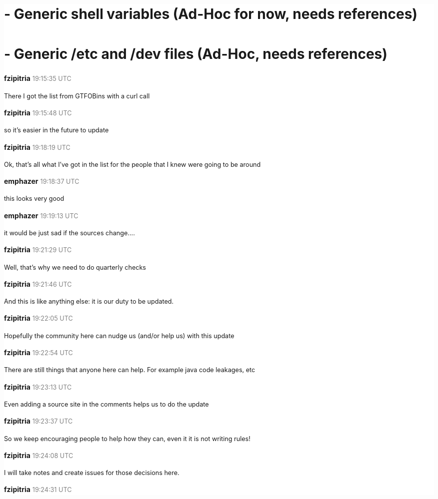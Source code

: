 # - Generic shell variables (Ad-Hoc for now, needs references)
# - Generic /etc and /dev files (Ad-Hoc, needs references)</span>

**fzipitria** <span style="color: grey; font-size: 90%;">19:15:35 UTC</span>

<span style="font-size: 90%;">There I got the list from GTFOBins with a curl call</span>

**fzipitria** <span style="color: grey; font-size: 90%;">19:15:48 UTC</span>

<span style="font-size: 90%;">so it’s easier in the future to update</span>

**fzipitria** <span style="color: grey; font-size: 90%;">19:18:19 UTC</span>

<span style="font-size: 90%;">Ok, that’s all what I’ve got in the list for the people that I knew were going to be around</span>

**emphazer** <span style="color: grey; font-size: 90%;">19:18:37 UTC</span>

<span style="font-size: 90%;">this looks very good</span>

**emphazer** <span style="color: grey; font-size: 90%;">19:19:13 UTC</span>

<span style="font-size: 90%;">it would be just sad if the sources change....</span>

**fzipitria** <span style="color: grey; font-size: 90%;">19:21:29 UTC</span>

<span style="font-size: 90%;">Well, that’s why we need to do quarterly checks</span>

**fzipitria** <span style="color: grey; font-size: 90%;">19:21:46 UTC</span>

<span style="font-size: 90%;">And this is like anything else: it is our duty to be updated.</span>

**fzipitria** <span style="color: grey; font-size: 90%;">19:22:05 UTC</span>

<span style="font-size: 90%;">Hopefully the community here can nudge us (and/or help us) with this update</span>

**fzipitria** <span style="color: grey; font-size: 90%;">19:22:54 UTC</span>

<span style="font-size: 90%;">There are still things that anyone here can help. For example java code leakages, etc</span>

**fzipitria** <span style="color: grey; font-size: 90%;">19:23:13 UTC</span>

<span style="font-size: 90%;">Even adding a source site in the comments helps us to do the update</span>

**fzipitria** <span style="color: grey; font-size: 90%;">19:23:37 UTC</span>

<span style="font-size: 90%;">So we keep encouraging people to help how they can, even it it is not writing rules!</span>

**fzipitria** <span style="color: grey; font-size: 90%;">19:24:08 UTC</span>

<span style="font-size: 90%;">I will take notes and create issues for those decisions here.</span>

**fzipitria** <span style="color: grey; font-size: 90%;">19:24:31 UTC</span>
